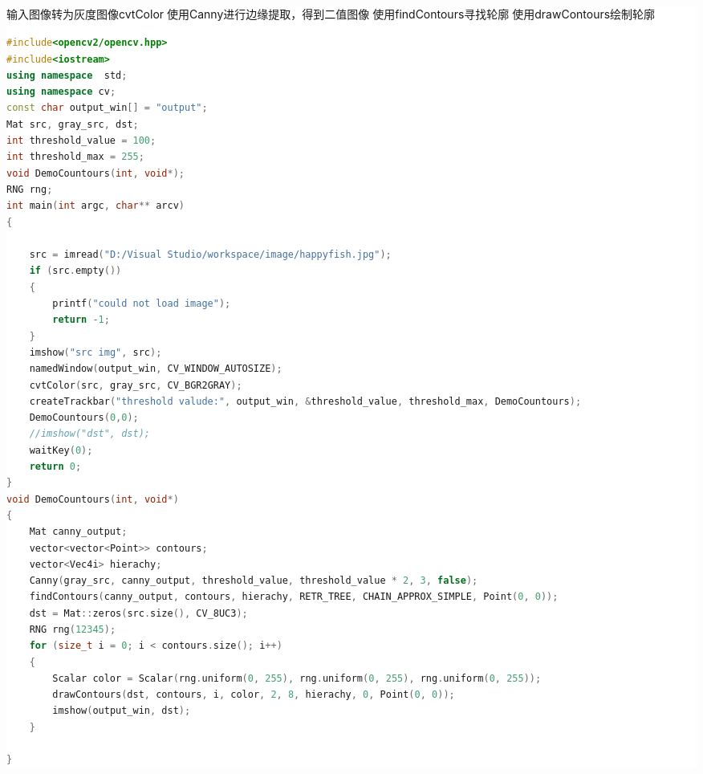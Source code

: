 输入图像转为灰度图像cvtColor
使用Canny进行边缘提取，得到二值图像
使用findContours寻找轮廓
使用drawContours绘制轮廓

```c++
#include<opencv2/opencv.hpp>
#include<iostream>
using namespace  std;
using namespace cv;
const char output_win[] = "output";
Mat src, gray_src, dst;
int threshold_value = 100;
int threshold_max = 255;
void DemoCountours(int, void*);
RNG rng;
int main(int argc, char** arcv)
{
	
	src = imread("D:/Visual Studio/workspace/image/happyfish.jpg");
	if (src.empty())
	{
		printf("could not load image");
		return -1;
	}
	imshow("src img", src);
	namedWindow(output_win, CV_WINDOW_AUTOSIZE);
	cvtColor(src, gray_src, CV_BGR2GRAY);
	createTrackbar("threshold valude:", output_win, &threshold_value, threshold_max, DemoCountours);
	DemoCountours(0,0);
	//imshow("dst", dst);
	waitKey(0);
	return 0;
}
void DemoCountours(int, void*)
{
	Mat canny_output;
	vector<vector<Point>> contours;
	vector<Vec4i> hierachy;
	Canny(gray_src, canny_output, threshold_value, threshold_value * 2, 3, false);
	findContours(canny_output, contours, hierachy, RETR_TREE, CHAIN_APPROX_SIMPLE, Point(0, 0));
	dst = Mat::zeros(src.size(), CV_8UC3);
	RNG rng(12345);
	for (size_t i = 0; i < contours.size(); i++)
	{
		Scalar color = Scalar(rng.uniform(0, 255), rng.uniform(0, 255), rng.uniform(0, 255));
		drawContours(dst, contours, i, color, 2, 8, hierachy, 0, Point(0, 0));
		imshow(output_win, dst);
	}

}
```
